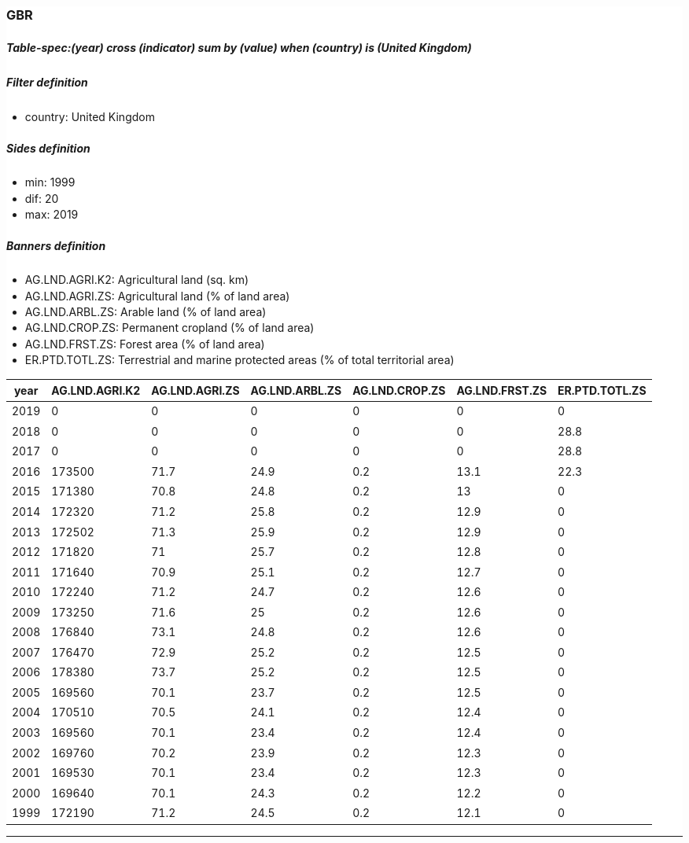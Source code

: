 ### GBR

##### Table-spec:(year) cross (indicator) sum by (value) when (country) is (United Kingdom)

##### Filter definition
  - country: United Kingdom

##### Sides definition
  - min: 1999
  - dif: 20
  - max: 2019

##### Banners definition
  - AG.LND.AGRI.K2: Agricultural land (sq. km)
  - AG.LND.AGRI.ZS: Agricultural land (% of land area)
  - AG.LND.ARBL.ZS: Arable land (% of land area)
  - AG.LND.CROP.ZS: Permanent cropland (% of land area)
  - AG.LND.FRST.ZS: Forest area (% of land area)
  - ER.PTD.TOTL.ZS: Terrestrial and marine protected areas (% of total territorial area)

  | year | AG.LND.AGRI.K2 | AG.LND.AGRI.ZS | AG.LND.ARBL.ZS | AG.LND.CROP.ZS | AG.LND.FRST.ZS | ER.PTD.TOTL.ZS |
  | ---- | -------------- | -------------- | -------------- | -------------- | -------------- | -------------- |
  | 2019 |              0 |              0 |              0 |              0 |              0 |              0 |
  | 2018 |              0 |              0 |              0 |              0 |              0 |           28.8 |
  | 2017 |              0 |              0 |              0 |              0 |              0 |           28.8 |
  | 2016 |         173500 |           71.7 |           24.9 |            0.2 |           13.1 |           22.3 |
  | 2015 |         171380 |           70.8 |           24.8 |            0.2 |             13 |              0 |
  | 2014 |         172320 |           71.2 |           25.8 |            0.2 |           12.9 |              0 |
  | 2013 |         172502 |           71.3 |           25.9 |            0.2 |           12.9 |              0 |
  | 2012 |         171820 |             71 |           25.7 |            0.2 |           12.8 |              0 |
  | 2011 |         171640 |           70.9 |           25.1 |            0.2 |           12.7 |              0 |
  | 2010 |         172240 |           71.2 |           24.7 |            0.2 |           12.6 |              0 |
  | 2009 |         173250 |           71.6 |             25 |            0.2 |           12.6 |              0 |
  | 2008 |         176840 |           73.1 |           24.8 |            0.2 |           12.6 |              0 |
  | 2007 |         176470 |           72.9 |           25.2 |            0.2 |           12.5 |              0 |
  | 2006 |         178380 |           73.7 |           25.2 |            0.2 |           12.5 |              0 |
  | 2005 |         169560 |           70.1 |           23.7 |            0.2 |           12.5 |              0 |
  | 2004 |         170510 |           70.5 |           24.1 |            0.2 |           12.4 |              0 |
  | 2003 |         169560 |           70.1 |           23.4 |            0.2 |           12.4 |              0 |
  | 2002 |         169760 |           70.2 |           23.9 |            0.2 |           12.3 |              0 |
  | 2001 |         169530 |           70.1 |           23.4 |            0.2 |           12.3 |              0 |
  | 2000 |         169640 |           70.1 |           24.3 |            0.2 |           12.2 |              0 |
  | 1999 |         172190 |           71.2 |           24.5 |            0.2 |           12.1 |              0 |
---
